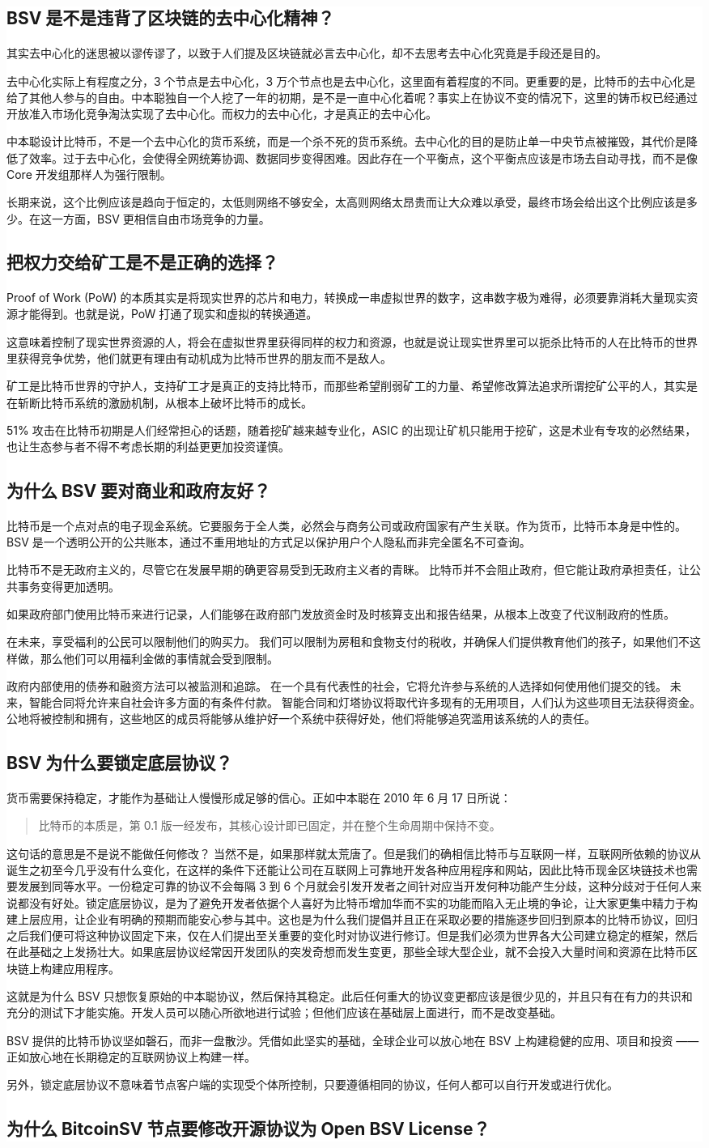 ## BSV 是不是违背了区块链的去中心化精神？

其实去中心化的迷思被以谬传谬了，以致于人们提及区块链就必言去中心化，却不去思考去中心化究竟是手段还是目的。

去中心化实际上有程度之分，3 个节点是去中心化，3 万个节点也是去中心化，这里面有着程度的不同。更重要的是，比特币的去中心化是给了其他人参与的自由。中本聪独自一个人挖了一年的初期，是不是一直中心化着呢？事实上在协议不变的情况下，这里的铸币权已经通过开放准入市场化竞争淘汰实现了去中心化。而权力的去中心化，才是真正的去中心化。

中本聪设计比特币，不是一个去中心化的货币系统，而是一个杀不死的货币系统。去中心化的目的是防止单一中央节点被摧毁，其代价是降低了效率。过于去中心化，会使得全网统筹协调、数据同步变得困难。因此存在一个平衡点，这个平衡点应该是市场去自动寻找，而不是像 Core 开发组那样人为强行限制。

长期来说，这个比例应该是趋向于恒定的，太低则网络不够安全，太高则网络太昂贵而让大众难以承受，最终市场会给出这个比例应该是多少。在这一方面，BSV 更相信自由市场竞争的力量。

## 把权力交给矿工是不是正确的选择？

Proof of Work (PoW) 的本质其实是将现实世界的芯片和电力，转换成一串虚拟世界的数字，这串数字极为难得，必须要靠消耗大量现实资源才能得到。也就是说，PoW 打通了现实和虚拟的转换通道。

这意味着控制了现实世界资源的人，将会在虚拟世界里获得同样的权力和资源，也就是说让现实世界里可以扼杀比特币的人在比特币的世界里获得竞争优势，他们就更有理由有动机成为比特币世界的朋友而不是敌人。

矿工是比特币世界的守护人，支持矿工才是真正的支持比特币，而那些希望削弱矿工的力量、希望修改算法追求所谓挖矿公平的人，其实是在斩断比特币系统的激励机制，从根本上破坏比特币的成长。

51% 攻击在比特币初期是人们经常担心的话题，随着挖矿越来越专业化，ASIC 的出现让矿机只能用于挖矿，这是术业有专攻的必然结果，也让生态参与者不得不考虑长期的利益更更加投资谨慎。

## 为什么 BSV 要对商业和政府友好？

比特币是一个点对点的电子现金系统。它要服务于全人类，必然会与商务公司或政府国家有产生关联。作为货币，比特币本身是中性的。BSV 是一个透明公开的公共账本，通过不重用地址的方式足以保护用户个人隐私而非完全匿名不可查询。

比特币不是无政府主义的，尽管它在发展早期的确更容易受到无政府主义者的青眯。 比特币并不会阻止政府，但它能让政府承担责任，让公共事务变得更加透明。

如果政府部门使用比特币来进行记录，人们能够在政府部门发放资金时及时核算支出和报告结果，从根本上改变了代议制政府的性质。

在未来，享受福利的公民可以限制他们的购买力。 我们可以限制为房租和食物支付的税收，并确保人们提供教育他们的孩子，如果他们不这样做，那么他们可以用福利金做的事情就会受到限制。

政府内部使用的债券和融资方法可以被监测和追踪。 在一个具有代表性的社会，它将允许参与系统的人选择如何使用他们提交的钱。 未来，智能合同将允许来自社会许多方面的有条件付款。 智能合同和灯塔协议将取代许多现有的无用项目，人们认为这些项目无法获得资金。 公地将被控制和拥有，这些地区的成员将能够从维护好一个系统中获得好处，他们将能够追究滥用该系统的人的责任。

## BSV 为什么要锁定底层协议？

货币需要保持稳定，才能作为基础让人慢慢形成足够的信心。正如中本聪在 2010 年 6 月 17 日所说：

> 比特币的本质是，第 0.1 版一经发布，其核心设计即已固定，并在整个生命周期中保持不变。

这句话的意思是不是说不能做任何修改？ 当然不是，如果那样就太荒唐了。但是我们的确相信比特币与互联网一样，互联网所依赖的协议从诞生之初至今几乎没有什么变化，在这样的条件下还能让公司在互联网上可靠地开发各种应用程序和网站，因此比特币现金区块链技术也需要发展到同等水平。一份稳定可靠的协议不会每隔 3 到 6 个月就会引发开发者之间针对应当开发何种功能产生分歧，这种分歧对于任何人来说都没有好处。锁定底层协议，是为了避免开发者依据个人喜好为比特币增加华而不实的功能而陷入无止境的争论，让大家更集中精力于构建上层应用，让企业有明确的预期而能安心参与其中。这也是为什么我们提倡并且正在采取必要的措施逐步回归到原本的比特币协议，回归之后我们便可将这种协议固定下来，仅在人们提出至关重要的变化时对协议进行修订。但是我们必须为世界各大公司建立稳定的框架，然后在此基础之上发扬壮大。如果底层协议经常因开发团队的突发奇想而发生变更，那些全球大型企业，就不会投入大量时间和资源在比特币区块链上构建应用程序。

这就是为什么 BSV 只想恢复原始的中本聪协议，然后保持其稳定。此后任何重大的协议变更都应该是很少见的，并且只有在有力的共识和充分的测试下才能实施。开发人员可以随心所欲地进行试验；但他们应该在基础层上面进行，而不是改变基础。

BSV 提供的比特币协议坚如磬石，而非一盘散沙。凭借如此坚实的基础，全球企业可以放心地在 BSV 上构建稳健的应用、项目和投资 —— 正如放心地在长期稳定的互联网协议上构建一样。

另外，锁定底层协议不意味着节点客户端的实现受个体所控制，只要遵循相同的协议，任何人都可以自行开发或进行优化。

## 为什么 BitcoinSV 节点要修改开源协议为 Open BSV License？
